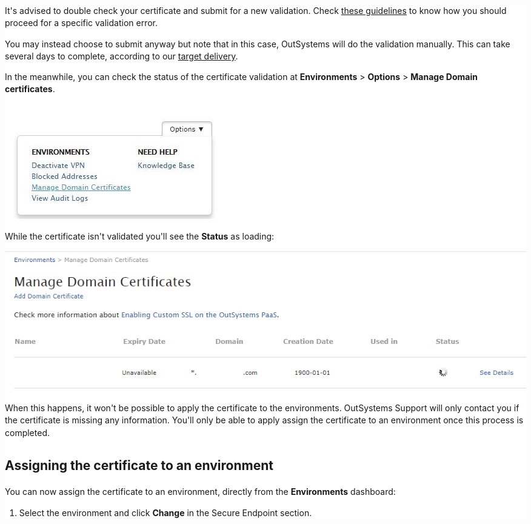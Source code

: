 It's advised to double check your certificate and submit for a new validation. Check [these guidelines](https://success.outsystems.com/Support/Troubleshooting/Infrastructure_management/Possible_errors_when_validating_your_SSL_domain_certificate) to know how you should proceed for a specific validation error.

You may instead choose to submit anyway but note that in this case, OutSystems will do the validation manually. This can take several days to complete, according to our [target delivery](https://www.outsystems.com/legal/success/cloud-services-catalog/).

In the meanwhile, you can check the status of the certificate validation at **Environments** > **Options** > **Manage Domain certificates**.

![](images/ssl-domain-cloud-lt-5.jpg)

While the certificate isn't validated you'll see the **Status** as loading:

![](images/ssl-domain-cloud-lt-6.png)

When this happens, it won't be possible to apply the certificate to the environments.
OutSystems Support will only contact you if the certificate is missing any information. You'll only be able to apply assign the certificate to an environment once this process is completed.


## Assigning the certificate to an environment

You can now assign the certificate to an environment, directly from the **Environments** dashboard:

1. Select the environment and click **Change** in the Secure Endpoint section. 

